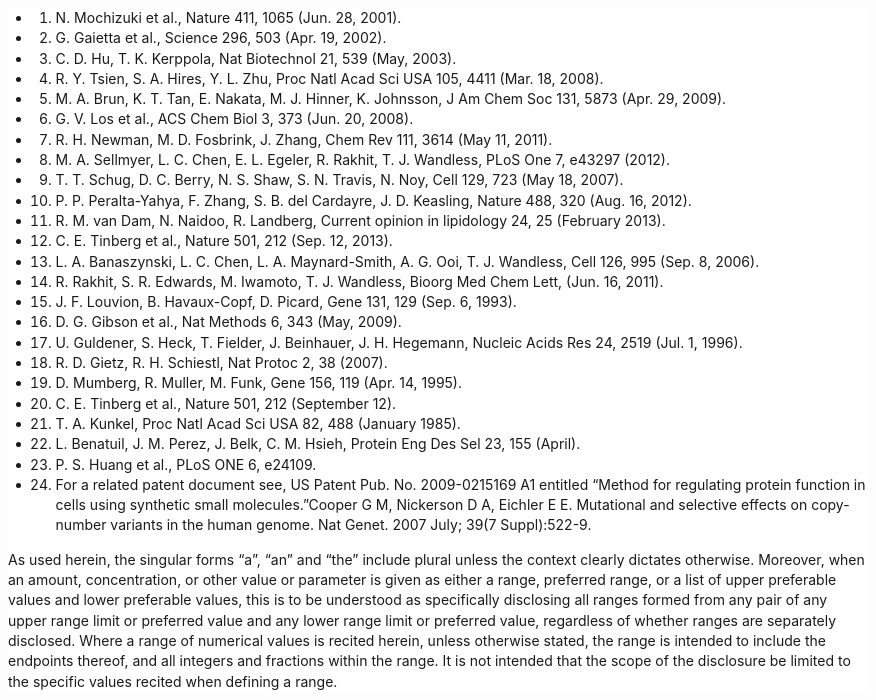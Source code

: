 
- 1. N. Mochizuki et al., Nature 411, 1065 (Jun. 28, 2001).
- 2. G. Gaietta et al., Science 296, 503 (Apr. 19, 2002).
- 3. C. D. Hu, T. K. Kerppola, Nat Biotechnol 21, 539 (May, 2003).
- 4. R. Y. Tsien, S. A. Hires, Y. L. Zhu, Proc Natl Acad Sci USA 105,
  4411 (Mar. 18, 2008).
- 5. M. A. Brun, K. T. Tan, E. Nakata, M. J. Hinner, K. Johnsson, J Am
  Chem Soc 131, 5873 (Apr. 29, 2009).
- 6. G. V. Los et al., ACS Chem Biol 3, 373 (Jun. 20, 2008).
- 7. R. H. Newman, M. D. Fosbrink, J. Zhang, Chem Rev 111, 3614 (May 11,
  2011).
- 8. M. A. Sellmyer, L. C. Chen, E. L. Egeler, R. Rakhit, T. J.
  Wandless, PLoS One 7, e43297 (2012).
- 9. T. T. Schug, D. C. Berry, N. S. Shaw, S. N. Travis, N. Noy, Cell
  129, 723 (May 18, 2007).
- 10. P. P. Peralta-Yahya, F. Zhang, S. B. del Cardayre, J. D. Keasling,
  Nature 488, 320 (Aug. 16, 2012).
- 11. R. M. van Dam, N. Naidoo, R. Landberg, Current opinion in
  lipidology 24, 25 (February 2013).
- 12. C. E. Tinberg et al., Nature 501, 212 (Sep. 12, 2013).
- 13. L. A. Banaszynski, L. C. Chen, L. A. Maynard-Smith, A. G.
  Ooi, T. J. Wandless, Cell 126, 995 (Sep. 8, 2006).
- 14. R. Rakhit, S. R. Edwards, M. Iwamoto, T. J. Wandless, Bioorg Med
  Chem Lett, (Jun. 16, 2011).
- 15. J. F. Louvion, B. Havaux-Copf, D. Picard, Gene 131, 129 (Sep. 6,
  1993).
- 16. D. G. Gibson et al., Nat Methods 6, 343 (May, 2009).
- 17. U. Guldener, S. Heck, T. Fielder, J. Beinhauer, J. H. Hegemann,
  Nucleic Acids Res 24, 2519 (Jul. 1, 1996).
- 18. R. D. Gietz, R. H. Schiestl, Nat Protoc 2, 38 (2007).
- 19. D. Mumberg, R. Muller, M. Funk, Gene 156, 119 (Apr. 14, 1995).
- 20. C. E. Tinberg et al., Nature 501, 212 (September 12).
- 21. T. A. Kunkel, Proc Natl Acad Sci USA 82, 488 (January 1985).
- 22. L. Benatuil, J. M. Perez, J. Belk, C. M. Hsieh, Protein Eng Des
  Sel 23, 155 (April).
- 23. P. S. Huang et al., PLoS ONE 6, e24109.
- 24. For a related patent document see, US Patent Pub. No. 2009-0215169
  A1 entitled “Method for regulating protein function in cells using
  synthetic small molecules.”Cooper G M, Nickerson D A, Eichler E E.
  Mutational and selective effects on copy-number variants in the human
  genome. Nat Genet. 2007 July; 39(7 Suppl):522-9.

As used herein, the singular forms “a”, “an” and “the” include plural unless the context clearly dictates otherwise. Moreover, when an amount, concentration, or other value or parameter is given as either a range, preferred range, or a list of upper preferable values and lower preferable values, this is to be understood as specifically disclosing all ranges formed from any pair of any upper range limit or preferred value and any lower range limit or preferred value, regardless of whether ranges are separately disclosed. Where a range of numerical values is recited herein, unless otherwise stated, the range is intended to include the endpoints thereof, and all integers and fractions within the range. It is not intended that the scope of the disclosure be limited to the specific values recited when defining a range.
